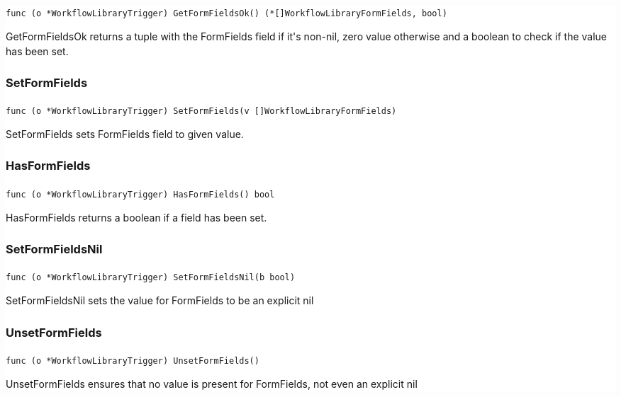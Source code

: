 `func (o *WorkflowLibraryTrigger) GetFormFieldsOk() (*[]WorkflowLibraryFormFields, bool)`

GetFormFieldsOk returns a tuple with the FormFields field if it's non-nil, zero value otherwise and a boolean to check if the value has been set.

### SetFormFields

`func (o *WorkflowLibraryTrigger) SetFormFields(v []WorkflowLibraryFormFields)`

SetFormFields sets FormFields field to given value.

### HasFormFields

`func (o *WorkflowLibraryTrigger) HasFormFields() bool`

HasFormFields returns a boolean if a field has been set.

### SetFormFieldsNil

`func (o *WorkflowLibraryTrigger) SetFormFieldsNil(b bool)`

SetFormFieldsNil sets the value for FormFields to be an explicit nil

### UnsetFormFields

`func (o *WorkflowLibraryTrigger) UnsetFormFields()`

UnsetFormFields ensures that no value is present for FormFields, not even an explicit nil
